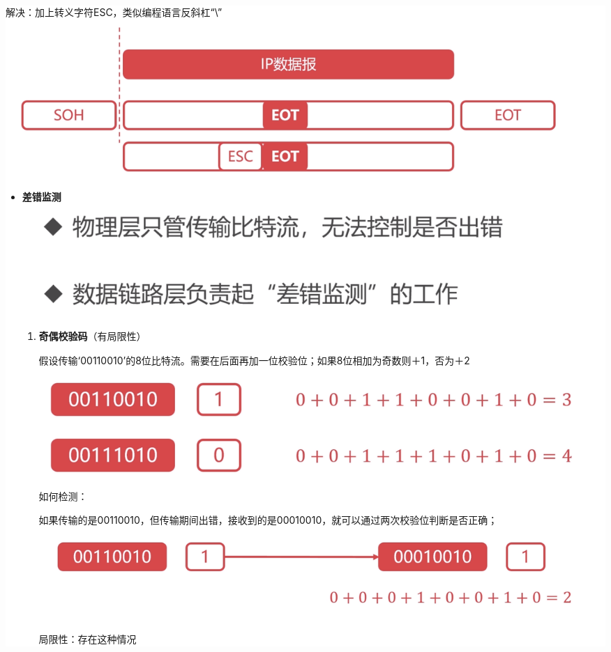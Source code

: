   解决：加上转义字符ESC，类似编程语言反斜杠“\”![1585372557621](SpringCloud.assets\1585372557621.png)

- **差错监测**

  ![1585372689412](SpringCloud.assets\1585372689412.png)

  1. **奇偶校验码**（有局限性）

     假设传输‘00110010’的8位比特流。需要在后面再加一位校验位；如果8位相加为奇数则＋1，否为＋2

     ![1585372864968](SpringCloud.assets\1585372864968.png)

     如何检测：

     如果传输的是00110010，但传输期间出错，接收到的是00010010，就可以通过两次校验位判断是否正确；

     ![1585373052572](SpringCloud.assets\1585373052572.png)

     局限性：存在这种情况

